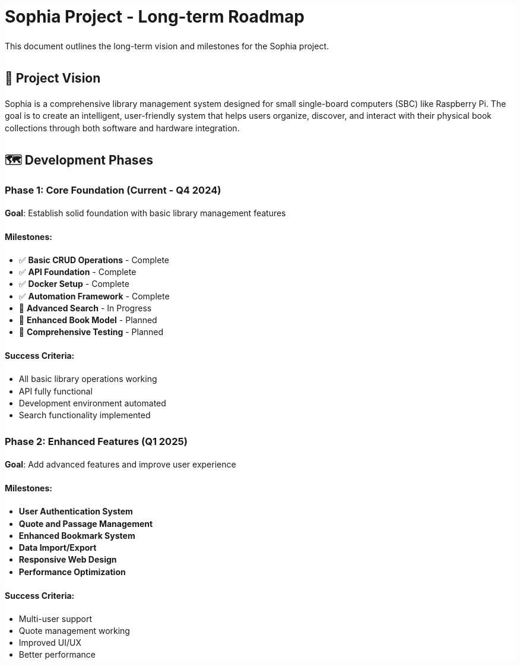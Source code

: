 # Sophia Project - Long-term Roadmap

This document outlines the long-term vision and milestones for the Sophia project.

## 🎯 Project Vision

Sophia is a comprehensive library management system designed for small single-board computers (SBC) like Raspberry Pi. The goal is to create an intelligent, user-friendly system that helps users organize, discover, and interact with their physical book collections through both software and hardware integration.

## 🗺️ Development Phases

### Phase 1: Core Foundation (Current - Q4 2024)

**Goal**: Establish solid foundation with basic library management features

#### Milestones:

- ✅ **Basic CRUD Operations** - Complete
- ✅ **API Foundation** - Complete
- ✅ **Docker Setup** - Complete
- ✅ **Automation Framework** - Complete
- 🔄 **Advanced Search** - In Progress
- 🔄 **Enhanced Book Model** - Planned
- 🔄 **Comprehensive Testing** - Planned

#### Success Criteria:

- All basic library operations working
- API fully functional
- Development environment automated
- Search functionality implemented

### Phase 2: Enhanced Features (Q1 2025)

**Goal**: Add advanced features and improve user experience

#### Milestones:

- **User Authentication System**
- **Quote and Passage Management**
- **Enhanced Bookmark System**
- **Data Import/Export**
- **Responsive Web Design**
- **Performance Optimization**

#### Success Criteria:

- Multi-user support
- Quote management working
- Improved UI/UX
- Better performance
